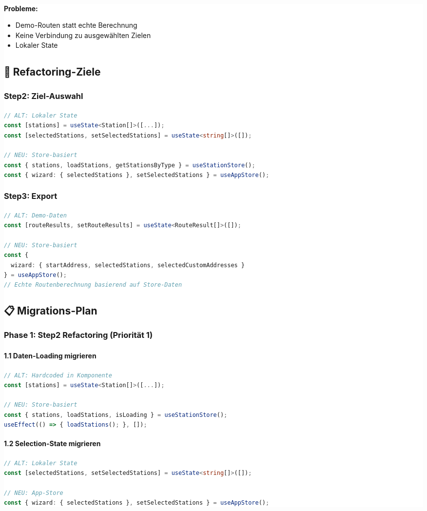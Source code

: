 **Probleme:**
- Demo-Routen statt echte Berechnung
- Keine Verbindung zu ausgewählten Zielen
- Lokaler State

## 🚀 Refactoring-Ziele

### Step2: Ziel-Auswahl
```typescript
// ALT: Lokaler State
const [stations] = useState<Station[]>([...]);
const [selectedStations, setSelectedStations] = useState<string[]>([]);

// NEU: Store-basiert
const { stations, loadStations, getStationsByType } = useStationStore();
const { wizard: { selectedStations }, setSelectedStations } = useAppStore();
```

### Step3: Export
```typescript
// ALT: Demo-Daten
const [routeResults, setRouteResults] = useState<RouteResult[]>([]);

// NEU: Store-basiert
const {
  wizard: { startAddress, selectedStations, selectedCustomAddresses }
} = useAppStore();
// Echte Routenberechnung basierend auf Store-Daten
```

## 📋 Migrations-Plan

### Phase 1: Step2 Refactoring (Priorität 1)

#### 1.1 Daten-Loading migrieren
```typescript
// ALT: Hardcoded in Komponente
const [stations] = useState<Station[]>([...]);

// NEU: Store-basiert
const { stations, loadStations, isLoading } = useStationStore();
useEffect(() => { loadStations(); }, []);
```

#### 1.2 Selection-State migrieren
```typescript
// ALT: Lokaler State
const [selectedStations, setSelectedStations] = useState<string[]>([]);

// NEU: App-Store
const { wizard: { selectedStations }, setSelectedStations } = useAppStore();
```
